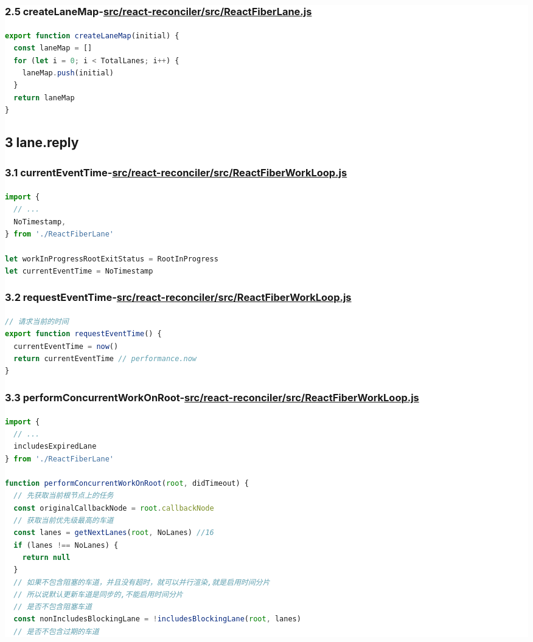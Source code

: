 ### 2.5 createLaneMap-[src/react-reconciler/src/ReactFiberLane.js](../../../public/react18-learn/src/react-reconciler/src/ReactFiberLane.js)

```js
export function createLaneMap(initial) {
  const laneMap = []
  for (let i = 0; i < TotalLanes; i++) {
    laneMap.push(initial)
  }
  return laneMap
}
```

## 3 lane.reply

### 3.1 currentEventTime-[src/react-reconciler/src/ReactFiberWorkLoop.js](../../../public/react18-learn/src/react-reconciler/src/ReactFiberWorkLoop.js)

```js
import {
  // ...
  NoTimestamp,
} from './ReactFiberLane'

let workInProgressRootExitStatus = RootInProgress
let currentEventTime = NoTimestamp
```

### 3.2 requestEventTime-[src/react-reconciler/src/ReactFiberWorkLoop.js](../../../public/react18-learn/src/react-reconciler/src/ReactFiberWorkLoop.js)

```js
// 请求当前的时间
export function requestEventTime() {
  currentEventTime = now()
  return currentEventTime // performance.now
}
```

### 3.3 performConcurrentWorkOnRoot-[src/react-reconciler/src/ReactFiberWorkLoop.js](../../../public/react18-learn/src/react-reconciler/src/ReactFiberWorkLoop.js)

```js
import {
  // ...
  includesExpiredLane
} from './ReactFiberLane'

function performConcurrentWorkOnRoot(root, didTimeout) {
  // 先获取当前根节点上的任务
  const originalCallbackNode = root.callbackNode
  // 获取当前优先级最高的车道
  const lanes = getNextLanes(root, NoLanes) //16
  if (lanes !== NoLanes) {
    return null
  }
  // 如果不包含阻塞的车道，并且没有超时，就可以并行渲染,就是启用时间分片
  // 所以说默认更新车道是同步的,不能启用时间分片
  // 是否不包含阻塞车道
  const nonIncludesBlockingLane = !includesBlockingLane(root, lanes)
  // 是否不包含过期的车道
```